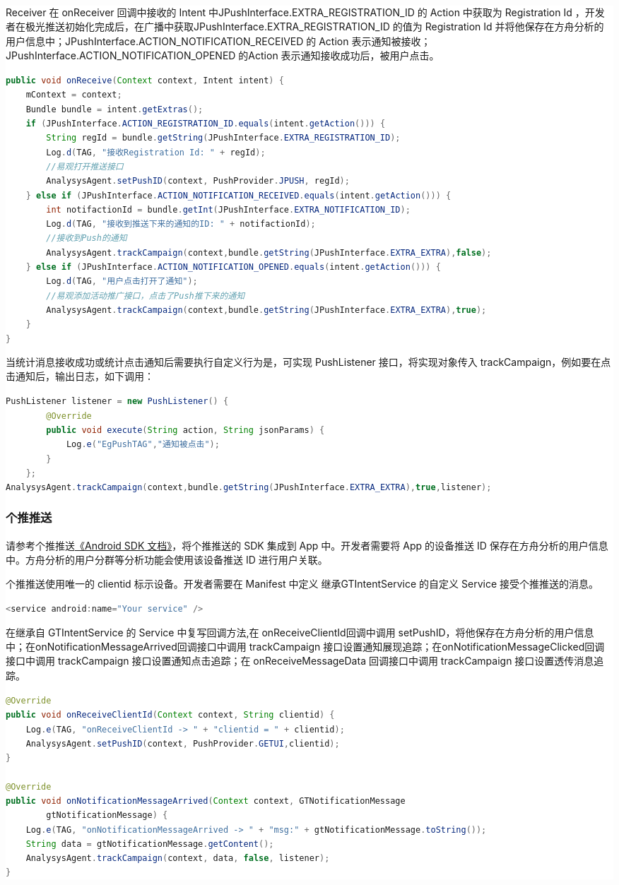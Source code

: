 Receiver 在 onReceiver 回调中接收的 Intent 中JPushInterface.EXTRA\_REGISTRATION\_ID 的 Action 中获取为 Registration Id ，开发者在极光推送初始化完成后，在广播中获取JPushInterface.EXTRA\_REGISTRATION\_ID 的值为 Registration Id 并将他保存在方舟分析的用户信息中；JPushInterface.ACTION\_NOTIFICATION\_RECEIVED 的 Action 表示通知被接收；JPushInterface.ACTION\_NOTIFICATION\_OPENED 的Action 表示通知接收成功后，被用户点击。

```java
public void onReceive(Context context, Intent intent) {
    mContext = context;
    Bundle bundle = intent.getExtras();
    if (JPushInterface.ACTION_REGISTRATION_ID.equals(intent.getAction())) {
        String regId = bundle.getString(JPushInterface.EXTRA_REGISTRATION_ID);
        Log.d(TAG, "接收Registration Id: " + regId);
        //易观打开推送接口
        AnalysysAgent.setPushID(context, PushProvider.JPUSH, regId);
    } else if (JPushInterface.ACTION_NOTIFICATION_RECEIVED.equals(intent.getAction())) {
        int notifactionId = bundle.getInt(JPushInterface.EXTRA_NOTIFICATION_ID);
        Log.d(TAG, "接收到推送下来的通知的ID: " + notifactionId);
        //接收到Push的通知
        AnalysysAgent.trackCampaign(context,bundle.getString(JPushInterface.EXTRA_EXTRA),false);
    } else if (JPushInterface.ACTION_NOTIFICATION_OPENED.equals(intent.getAction())) {
        Log.d(TAG, "用户点击打开了通知");
        //易观添加活动推广接口，点击了Push推下来的通知
        AnalysysAgent.trackCampaign(context,bundle.getString(JPushInterface.EXTRA_EXTRA),true);
    }
}
```

当统计消息接收成功或统计点击通知后需要执行自定义行为是，可实现 PushListener 接口，将实现对象传入 trackCampaign，例如要在点击通知后，输出日志，如下调用：

```java
PushListener listener = new PushListener() {
        @Override
        public void execute(String action, String jsonParams) {
            Log.e("EgPushTAG","通知被点击");
        }
    };
AnalysysAgent.trackCampaign(context,bundle.getString(JPushInterface.EXTRA_EXTRA),true,listener);
```

### 个推推送

请参考个推推送[《Android SDK 文档》](http://docs.getui.com/getui/start/andorid/)，将个推推送的 SDK 集成到 App 中。开发者需要将 App 的设备推送 ID 保存在方舟分析的用户信息中。方舟分析的用户分群等分析功能会使用该设备推送 ID 进行用户关联。

个推推送使用唯一的 clientid 标示设备。开发者需要在 Manifest 中定义 继承GTIntentService 的自定义 Service 接受个推推送的消息。

```java
<service android:name="Your service" />
```

在继承自 GTIntentService 的 Service 中复写回调方法,在 onReceiveClientId回调中调用 setPushID，将他保存在方舟分析的用户信息中；在onNotificationMessageArrived回调接口中调用 trackCampaign 接口设置通知展现追踪；在onNotificationMessageClicked回调接口中调用 trackCampaign 接口设置通知点击追踪；在 onReceiveMessageData 回调接口中调用 trackCampaign 接口设置透传消息追踪。

```java
@Override
public void onReceiveClientId(Context context, String clientid) {
    Log.e(TAG, "onReceiveClientId -> " + "clientid = " + clientid);
    AnalysysAgent.setPushID(context, PushProvider.GETUI,clientid);
}

@Override
public void onNotificationMessageArrived(Context context, GTNotificationMessage
        gtNotificationMessage) {
    Log.e(TAG, "onNotificationMessageArrived -> " + "msg:" + gtNotificationMessage.toString());
    String data = gtNotificationMessage.getContent();
    AnalysysAgent.trackCampaign(context, data, false, listener);
}
```